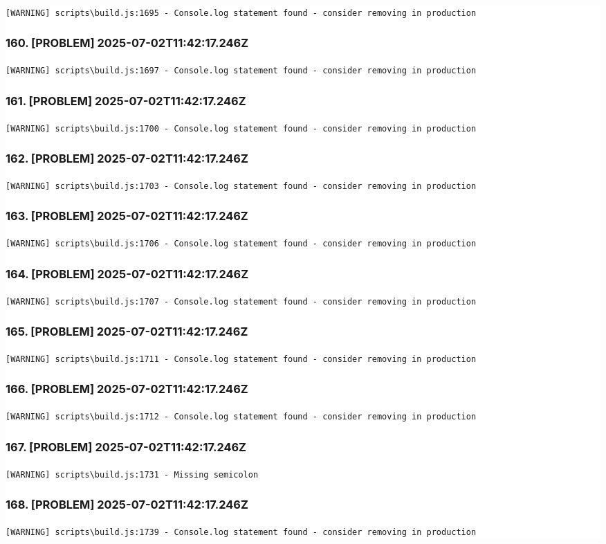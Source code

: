 ```
[WARNING] scripts\build.js:1695 - Console.log statement found - consider removing in production
```

### 160. [PROBLEM] 2025-07-02T11:42:17.246Z

```
[WARNING] scripts\build.js:1697 - Console.log statement found - consider removing in production
```

### 161. [PROBLEM] 2025-07-02T11:42:17.246Z

```
[WARNING] scripts\build.js:1700 - Console.log statement found - consider removing in production
```

### 162. [PROBLEM] 2025-07-02T11:42:17.246Z

```
[WARNING] scripts\build.js:1703 - Console.log statement found - consider removing in production
```

### 163. [PROBLEM] 2025-07-02T11:42:17.246Z

```
[WARNING] scripts\build.js:1706 - Console.log statement found - consider removing in production
```

### 164. [PROBLEM] 2025-07-02T11:42:17.246Z

```
[WARNING] scripts\build.js:1707 - Console.log statement found - consider removing in production
```

### 165. [PROBLEM] 2025-07-02T11:42:17.246Z

```
[WARNING] scripts\build.js:1711 - Console.log statement found - consider removing in production
```

### 166. [PROBLEM] 2025-07-02T11:42:17.246Z

```
[WARNING] scripts\build.js:1712 - Console.log statement found - consider removing in production
```

### 167. [PROBLEM] 2025-07-02T11:42:17.246Z

```
[WARNING] scripts\build.js:1731 - Missing semicolon
```

### 168. [PROBLEM] 2025-07-02T11:42:17.246Z

```
[WARNING] scripts\build.js:1739 - Console.log statement found - consider removing in production
```
